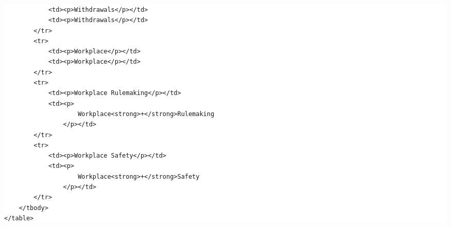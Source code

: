 				<td><p>Withdrawals</p></td>
				<td><p>Withdrawals</p></td>
			</tr>
			<tr>
				<td><p>Workplace</p></td>
				<td><p>Workplace</p></td>
			</tr>
			<tr>
				<td><p>Workplace Rulemaking</p></td>
				<td><p>
						Workplace<strong>+</strong>Rulemaking
					</p></td>
			</tr>
			<tr>
				<td><p>Workplace Safety</p></td>
				<td><p>
						Workplace<strong>+</strong>Safety
					</p></td>
			</tr>
		</tbody>
	</table>
